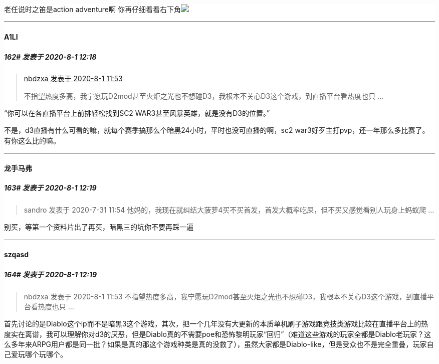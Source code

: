 老任说时之笛是action adventure啊</blockquote>
你再仔细看看右下角<img src="https://static.saraba1st.com/image/smiley/face2017/065.png" referrerpolicy="no-referrer">







*****

####  A1LI  
##### 162#       发表于 2020-8-1 12:18



<blockquote><a href="httphttps://bbs.saraba1st.com/2b/forum.php?mod=redirect&amp;goto=findpost&amp;pid=48281700&amp;ptid=1952379" target="_blank">nbdzxa 发表于 2020-8-1 11:53</a>

不指望热度多高，我宁愿玩D2mod甚至火炬之光也不想碰D3，我根本不关心D3这个游戏，到直播平台看热度也只 ...</blockquote>
“你可以在各直播平台上前排轻松找到SC2 WAR3甚至风暴英雄，就是没有D3的位置。”


不是，d3直播有什么可看的嘛，就每个赛季搞那么个暗黑24小时，平时也没可直播的啊，sc2 war3好歹主打pvp，还一年那么多比赛了。有你这么比的嘛。







*****

####  龙手马弗  
##### 163#       发表于 2020-8-1 12:19



<blockquote>sandro 发表于 2020-7-31 11:54
他妈的，我现在就纠结大菠萝4买不买首发，首发大概率吃屎，但不买又感觉看别人玩身上蚂蚁爬 ...</blockquote>
别买，等第一个资料片出了再买，暗黑三的坑你不要再踩一遍







*****

####  szqasd  
##### 164#       发表于 2020-8-1 12:19



<blockquote>nbdzxa 发表于 2020-8-1 11:53
不指望热度多高，我宁愿玩D2mod甚至火炬之光也不想碰D3，我根本不关心D3这个游戏，到直播平台看热度也只 ...</blockquote>
首先讨论的是Diablo这个ip而不是暗黑3这个游戏，其次，把一个几年没有大更新的本质单机刷子游戏跟竞技类游戏比较在直播平台上的热度实在离谱，我可以理解你对d3的厌恶，但是Diablo真的不需要poe和恐怖黎明玩家“回归”（难道这些游戏的玩家全都是Diablo老玩家？这么多年来ARPG用户都是同一批？如果是真的那这个游戏种类是真的没救了），虽然大家都是Diablo-like，但是受众也不是完全重叠，玩家自己爱玩哪个玩哪个。






